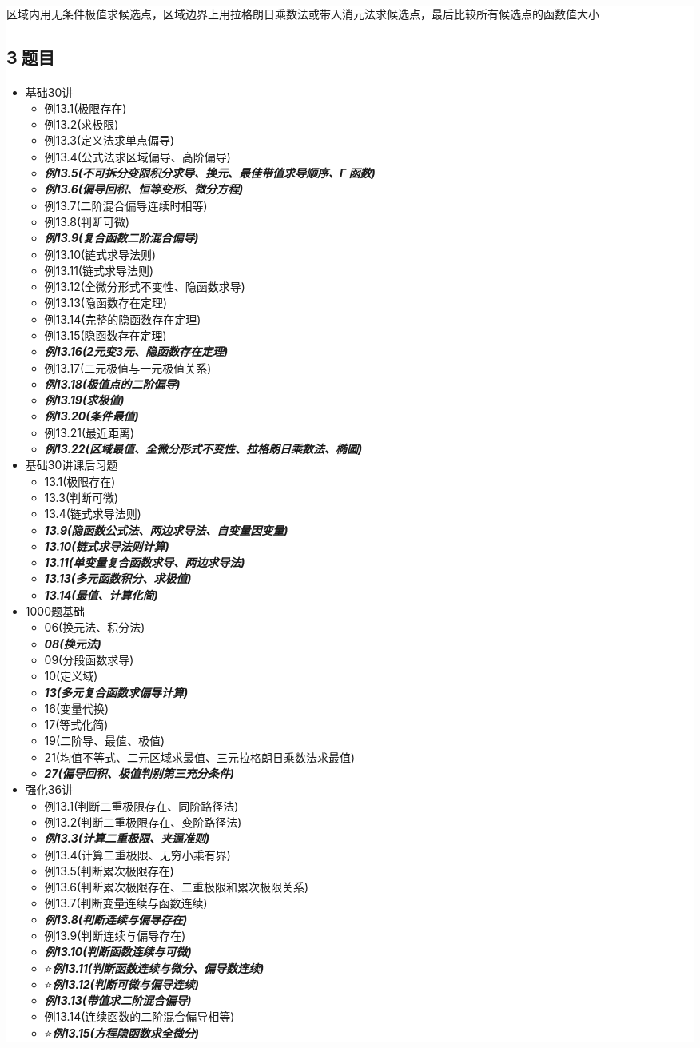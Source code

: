   区域内用无条件极值求候选点，区域边界上用拉格朗日乘数法或带入消元法求候选点，最后比较所有候选点的函数值大小

## 3 题目

* 基础30讲
  * 例13.1(极限存在)
  * 例13.2(求极限)
  * 例13.3(定义法求单点偏导)
  * 例13.4(公式法求区域偏导、高阶偏导)
  * ***例13.5(不可拆分变限积分求导、换元、最佳带值求导顺序、$\Gamma$ 函数)***
  * ***例13.6(偏导回积、恒等变形、微分方程)***
  * 例13.7(二阶混合偏导连续时相等)
  * 例13.8(判断可微)
  * ***例13.9(复合函数二阶混合偏导)***
  * 例13.10(链式求导法则)
  * 例13.11(链式求导法则)
  * 例13.12(全微分形式不变性、隐函数求导)
  * 例13.13(隐函数存在定理)
  * 例13.14(完整的隐函数存在定理)
  * 例13.15(隐函数存在定理)
  * ***例13.16(2元变3元、隐函数存在定理)***
  * 例13.17(二元极值与一元极值关系)
  * ***例13.18(极值点的二阶偏导)***
  * ***例13.19(求极值)***
  * ***例13.20(条件最值)***
  * 例13.21(最近距离)
  * ***例13.22(区域最值、全微分形式不变性、拉格朗日乘数法、椭圆)***
* 基础30讲课后习题
  * 13.1(极限存在)
  * 13.3(判断可微)
  * 13.4(链式求导法则)
  * ***13.9(隐函数公式法、两边求导法、自变量因变量)***
  * ***13.10(链式求导法则计算)***
  * ***13.11(单变量复合函数求导、两边求导法)***
  * ***13.13(多元函数积分、求极值)***
  * ***13.14(最值、计算化简)***
* 1000题基础
  * 06(换元法、积分法)
  * ***08(换元法)***
  * 09(分段函数求导)
  * 10(定义域)
  * ***13(多元复合函数求偏导计算)***
  * 16(变量代换)
  * 17(等式化简)
  * 19(二阶导、最值、极值)
  * 21(均值不等式、二元区域求最值、三元拉格朗日乘数法求最值)
  * ***27(偏导回积、极值判别第三充分条件)***
* 强化36讲
  * 例13.1(判断二重极限存在、同阶路径法)
  * 例13.2(判断二重极限存在、变阶路径法)
  * ***例13.3(计算二重极限、夹逼准则)***
  * 例13.4(计算二重极限、无穷小乘有界)
  * 例13.5(判断累次极限存在)
  * 例13.6(判断累次极限存在、二重极限和累次极限关系)
  * 例13.7(判断变量连续与函数连续)
  * ***例13.8(判断连续与偏导存在)***
  * 例13.9(判断连续与偏导存在)
  * ***例13.10(判断函数连续与可微)***
  * ⭐***例13.11(判断函数连续与微分、偏导数连续)***
  * ⭐***例13.12(判断可微与偏导连续)***
  * ***例13.13(带值求二阶混合偏导)***
  * 例13.14(连续函数的二阶混合偏导相等)
  * ⭐***例13.15(方程隐函数求全微分)***
  